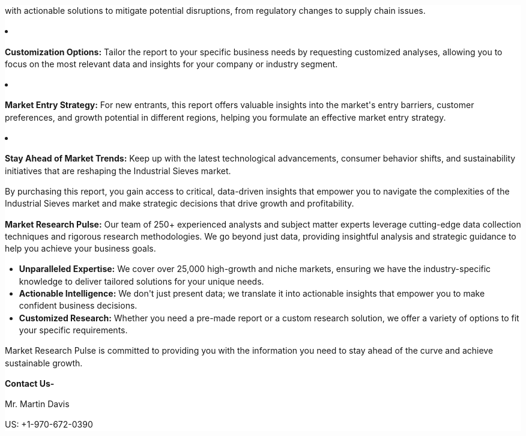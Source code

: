 with actionable solutions to mitigate potential disruptions, from regulatory changes to supply chain issues.</p></li><li><p><strong>Customization Options:</strong> Tailor the report to your specific business needs by requesting customized analyses, allowing you to focus on the most relevant data and insights for your company or industry segment.</p></li><li><p><strong>Market Entry Strategy:</strong> For new entrants, this report offers valuable insights into the market's entry barriers, customer preferences, and growth potential in different regions, helping you formulate an effective market entry strategy.</p></li><li><p><strong>Stay Ahead of Market Trends:</strong> Keep up with the latest technological advancements, consumer behavior shifts, and sustainability initiatives that are reshaping the Industrial Sieves market.</p></li></ol><p>By purchasing this report, you gain access to critical, data-driven insights that empower you to navigate the complexities of the Industrial Sieves market and make strategic decisions that drive growth and profitability.</p><p><strong>Market Research Pulse:</strong>&nbsp;Our team of 250+ experienced analysts and subject matter experts leverage cutting-edge data collection techniques and rigorous research methodologies. We go beyond just data, providing insightful analysis and strategic guidance to help you achieve your business goals.</p><ul><li><strong>Unparalleled Expertise:</strong>&nbsp;We cover over 25,000 high-growth and niche markets, ensuring we have the industry-specific knowledge to deliver tailored solutions for your unique needs.</li><li><strong>Actionable Intelligence:</strong>&nbsp;We don't just present data; we translate it into actionable insights that empower you to make confident business decisions.</li><li><strong>Customized Research:</strong>&nbsp;Whether you need a pre-made report or a custom research solution, we offer a variety of options to fit your specific requirements.</li></ul><p>Market Research Pulse is committed to providing you with the information you need to stay ahead of the curve and achieve sustainable growth.</p><p><strong>Contact Us-</strong></p><p>Mr. Martin Davis</p><p>US: +1-970-672-0390</p>
